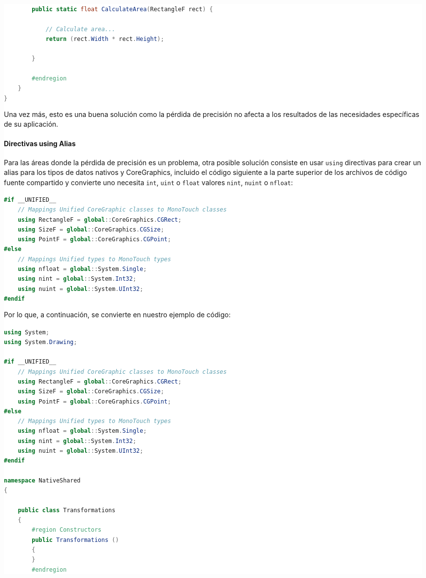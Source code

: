 ```csharp
        public static float CalculateArea(RectangleF rect) {

            // Calculate area...
            return (rect.Width * rect.Height);

        }

        #endregion
    }
}

```

Una vez más, esto es una buena solución como la pérdida de precisión no afecta a los resultados de las necesidades específicas de su aplicación.

#### <a name="using-alias-directives"></a>Directivas using Alias

Para las áreas donde la pérdida de precisión es un problema, otra posible solución consiste en usar `using` directivas para crear un alias para los tipos de datos nativos y CoreGraphics, incluido el código siguiente a la parte superior de los archivos de código fuente compartido y convierte uno necesita `int`, `uint` o `float` valores `nint`, `nuint` o `nfloat`:

```csharp
#if __UNIFIED__
    // Mappings Unified CoreGraphic classes to MonoTouch classes
    using RectangleF = global::CoreGraphics.CGRect;
    using SizeF = global::CoreGraphics.CGSize;
    using PointF = global::CoreGraphics.CGPoint;
#else
    // Mappings Unified types to MonoTouch types
    using nfloat = global::System.Single;
    using nint = global::System.Int32;
    using nuint = global::System.UInt32;
#endif
```

Por lo que, a continuación, se convierte en nuestro ejemplo de código:

```csharp
using System;
using System.Drawing;

#if __UNIFIED__
    // Mappings Unified CoreGraphic classes to MonoTouch classes
    using RectangleF = global::CoreGraphics.CGRect;
    using SizeF = global::CoreGraphics.CGSize;
    using PointF = global::CoreGraphics.CGPoint;
#else
    // Mappings Unified types to MonoTouch types
    using nfloat = global::System.Single;
    using nint = global::System.Int32;
    using nuint = global::System.UInt32;
#endif

namespace NativeShared
{

    public class Transformations
    {
        #region Constructors
        public Transformations ()
        {
        }
        #endregion
```